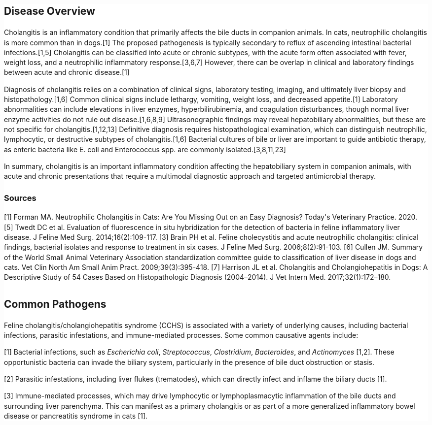 ## Disease Overview

Cholangitis is an inflammatory condition that primarily affects the bile ducts in companion animals. In cats, neutrophilic cholangitis is more common than in dogs.[1] The proposed pathogenesis is typically secondary to reflux of ascending intestinal bacterial infections.[1,5] Cholangitis can be classified into acute or chronic subtypes, with the acute form often associated with fever, weight loss, and a neutrophilic inflammatory response.[3,6,7] However, there can be overlap in clinical and laboratory findings between acute and chronic disease.[1] 

Diagnosis of cholangitis relies on a combination of clinical signs, laboratory testing, imaging, and ultimately liver biopsy and histopathology.[1,6] Common clinical signs include lethargy, vomiting, weight loss, and decreased appetite.[1] Laboratory abnormalities can include elevations in liver enzymes, hyperbilirubinemia, and coagulation disturbances, though normal liver enzyme activities do not rule out disease.[1,6,8,9] Ultrasonographic findings may reveal hepatobiliary abnormalities, but these are not specific for cholangitis.[1,12,13] Definitive diagnosis requires histopathological examination, which can distinguish neutrophilic, lymphocytic, or destructive subtypes of cholangitis.[1,6] Bacterial cultures of bile or liver are important to guide antibiotic therapy, as enteric bacteria like E. coli and Enterococcus spp. are commonly isolated.[3,8,11,23]

In summary, cholangitis is an important inflammatory condition affecting the hepatobiliary system in companion animals, with acute and chronic presentations that require a multimodal diagnostic approach and targeted antimicrobial therapy.

### Sources
[1] Forman MA. Neutrophilic Cholangitis in Cats: Are You Missing Out on an Easy Diagnosis? Today's Veterinary Practice. 2020.
[5] Twedt DC et al. Evaluation of fluorescence in situ hybridization for the detection of bacteria in feline inflammatory liver disease. J Feline Med Surg. 2014;16(2):109-117.
[3] Brain PH et al. Feline cholecystitis and acute neutrophilic cholangitis: clinical findings, bacterial isolates and response to treatment in six cases. J Feline Med Surg. 2006;8(2):91-103.
[6] Cullen JM. Summary of the World Small Animal Veterinary Association standardization committee guide to classification of liver disease in dogs and cats. Vet Clin North Am Small Anim Pract. 2009;39(3):395-418.
[7] Harrison JL et al. Cholangitis and Cholangiohepatitis in Dogs: A Descriptive Study of 54 Cases Based on Histopathologic Diagnosis (2004–2014). J Vet Intern Med. 2017;32(1):172–180.

## Common Pathogens

Feline cholangitis/cholangiohepatitis syndrome (CCHS) is associated with a variety of underlying causes, including bacterial infections, parasitic infestations, and immune-mediated processes. Some common causative agents include:

[1] Bacterial infections, such as _Escherichia coli_, _Streptococcus_, _Clostridium_, _Bacteroides_, and _Actinomyces_ [1,2]. These opportunistic bacteria can invade the biliary system, particularly in the presence of bile duct obstruction or stasis.

[2] Parasitic infestations, including liver flukes (trematodes), which can directly infect and inflame the biliary ducts [1]. 

[3] Immune-mediated processes, which may drive lymphocytic or lymphoplasmacytic inflammation of the bile ducts and surrounding liver parenchyma. This can manifest as a primary cholangitis or as part of a more generalized inflammatory bowel disease or pancreatitis syndrome in cats [1].
